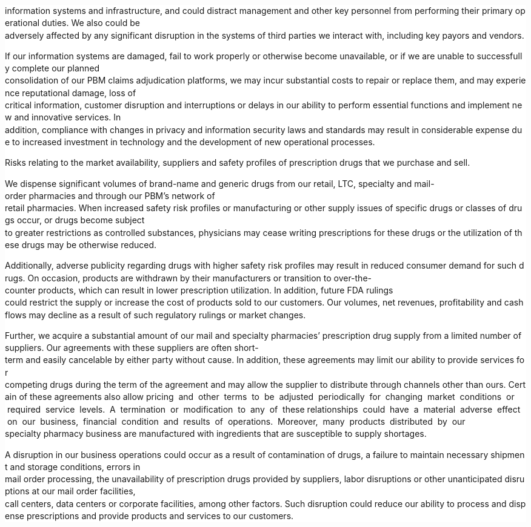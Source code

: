 information systems and infrastructure, and could distract management and other key personnel from performing their primary operational duties. We also could be
adversely affected by any significant disruption in the systems of third parties we interact with, including key payors and vendors.

If our information systems are damaged, fail to work properly or otherwise become unavailable, or if we are unable to successfully complete our planned
consolidation of our PBM claims adjudication platforms, we may incur substantial costs to repair or replace them, and may experience reputational damage, loss of
critical information, customer disruption and interruptions or delays in our ability to perform essential functions and implement new and innovative services. In
addition, compliance with changes in privacy and information security laws and standards may result in considerable expense due to increased investment in
technology and the development of new operational processes.

Risks relating to the market availability, suppliers and safety profiles of prescription drugs that we purchase and sell.

We dispense significant volumes of brand-name and generic drugs from our retail, LTC, specialty and mail-order pharmacies and through our PBM’s network of
retail pharmacies. When increased safety risk profiles or manufacturing or other supply issues of specific drugs or classes of drugs occur, or drugs become subject
to greater restrictions as controlled substances, physicians may cease writing prescriptions for these drugs or the utilization of these drugs may be otherwise
reduced.

Additionally, adverse publicity regarding drugs with higher safety risk profiles may result in reduced consumer demand for such drugs. On occasion, products are
withdrawn by their manufacturers or transition to over-the-counter products, which can result in lower prescription utilization. In addition, future FDA rulings
could restrict the supply or increase the cost of products sold to our customers. Our volumes, net revenues, profitability and cash flows may decline as a result of
such regulatory rulings or market changes.

Further, we acquire a substantial amount of our mail and specialty pharmacies’ prescription drug supply from a limited number of suppliers. Our agreements with
these suppliers are often short-term and easily cancelable by either party without cause. In addition, these agreements may limit our ability to provide services for
competing drugs during the term of the agreement and may allow the supplier to distribute through channels other than ours. Certain of these agreements also allow
pricing  and  other  terms  to  be  adjusted  periodically  for  changing  market  conditions  or  required  service  levels.  A  termination  or  modification  to  any  of  these
relationships  could  have  a  material  adverse  effect  on  our  business,  financial  condition  and  results  of  operations.  Moreover,  many  products  distributed  by  our
specialty pharmacy business are manufactured with ingredients that are susceptible to supply shortages.

A disruption in our business operations could occur as a result of contamination of drugs, a failure to maintain necessary shipment and storage conditions, errors in
mail order processing, the unavailability of prescription drugs provided by suppliers, labor disruptions or other unanticipated disruptions at our mail order facilities,
call centers, data centers or corporate facilities, among other factors. Such disruption could reduce our ability to process and dispense prescriptions and provide
products and services to our customers.
